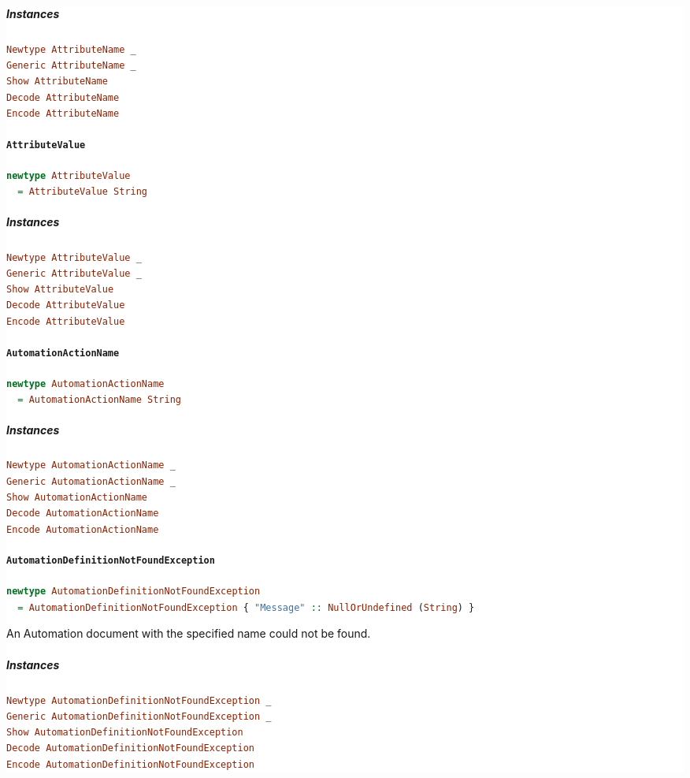##### Instances
``` purescript
Newtype AttributeName _
Generic AttributeName _
Show AttributeName
Decode AttributeName
Encode AttributeName
```

#### `AttributeValue`

``` purescript
newtype AttributeValue
  = AttributeValue String
```

##### Instances
``` purescript
Newtype AttributeValue _
Generic AttributeValue _
Show AttributeValue
Decode AttributeValue
Encode AttributeValue
```

#### `AutomationActionName`

``` purescript
newtype AutomationActionName
  = AutomationActionName String
```

##### Instances
``` purescript
Newtype AutomationActionName _
Generic AutomationActionName _
Show AutomationActionName
Decode AutomationActionName
Encode AutomationActionName
```

#### `AutomationDefinitionNotFoundException`

``` purescript
newtype AutomationDefinitionNotFoundException
  = AutomationDefinitionNotFoundException { "Message" :: NullOrUndefined (String) }
```

<p>An Automation document with the specified name could not be found.</p>

##### Instances
``` purescript
Newtype AutomationDefinitionNotFoundException _
Generic AutomationDefinitionNotFoundException _
Show AutomationDefinitionNotFoundException
Decode AutomationDefinitionNotFoundException
Encode AutomationDefinitionNotFoundException
```
